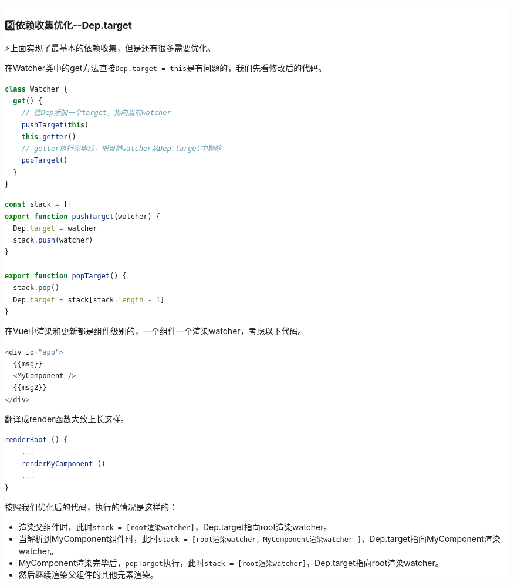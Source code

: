 

****



### 2️⃣依赖收集优化--Dep.target
⚡上面实现了最基本的依赖收集，但是还有很多需要优化。

在Watcher类中的get方法直接```Dep.target = this```是有问题的，我们先看修改后的代码。

```js
class Watcher {
  get() {
    // 往Dep添加一个target，指向当前watcher
    pushTarget(this)
    this.getter()
    // getter执行完毕后，把当前watcher从Dep.target中剔除
    popTarget()
  }
}
```
```js
const stack = []
export function pushTarget(watcher) {
  Dep.target = watcher
  stack.push(watcher)
}

export function popTarget() {
  stack.pop()
  Dep.target = stack[stack.length - 1]
}
```
在Vue中渲染和更新都是组件级别的，一个组件一个渲染watcher，考虑以下代码。

```js
<div id="app">
  {{msg}}
  <MyComponent />
  {{msg2}}
</div>
```
翻译成render函数大致上长这样。
```js
renderRoot () {
    ...
    renderMyComponent ()
    ...
}
```
按照我们优化后的代码，执行的情况是这样的：

- 渲染父组件时，此时```stack = [root渲染watcher]```，Dep.target指向root渲染watcher。
- 当解析到MyComponent组件时，此时```stack = [root渲染watcher，MyComponent渲染watcher ]```，Dep.target指向MyComponent渲染watcher。
- MyComponent渲染完毕后，```popTarget```执行，此时```stack = [root渲染watcher]```，Dep.target指向root渲染watcher。
- 然后继续渲染父组件的其他元素渲染。
